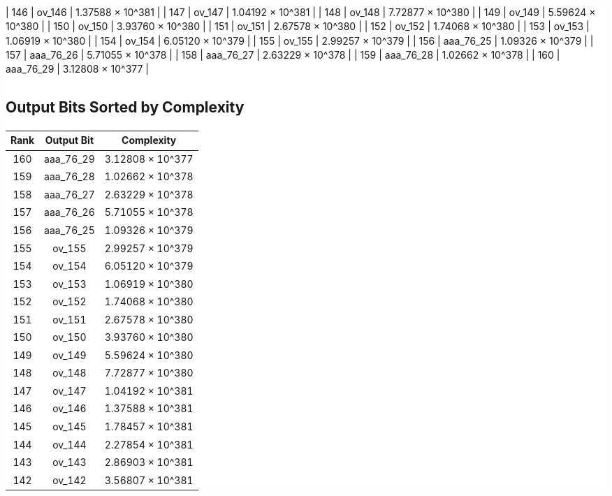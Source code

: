 | 146 | ov_146 | 1.37588 × 10^381 |
| 147 | ov_147 | 1.04192 × 10^381 |
| 148 | ov_148 | 7.72877 × 10^380 |
| 149 | ov_149 | 5.59624 × 10^380 |
| 150 | ov_150 | 3.93760 × 10^380 |
| 151 | ov_151 | 2.67578 × 10^380 |
| 152 | ov_152 | 1.74068 × 10^380 |
| 153 | ov_153 | 1.06919 × 10^380 |
| 154 | ov_154 | 6.05120 × 10^379 |
| 155 | ov_155 | 2.99257 × 10^379 |
| 156 | aaa_76_25 | 1.09326 × 10^379 |
| 157 | aaa_76_26 | 5.71055 × 10^378 |
| 158 | aaa_76_27 | 2.63229 × 10^378 |
| 159 | aaa_76_28 | 1.02662 × 10^378 |
| 160 | aaa_76_29 | 3.12808 × 10^377 |

## Output Bits Sorted by Complexity

| Rank | Output Bit | Complexity |
|:----:|:----------:|:----------:|
| 160 | aaa_76_29 | 3.12808 × 10^377 |
| 159 | aaa_76_28 | 1.02662 × 10^378 |
| 158 | aaa_76_27 | 2.63229 × 10^378 |
| 157 | aaa_76_26 | 5.71055 × 10^378 |
| 156 | aaa_76_25 | 1.09326 × 10^379 |
| 155 | ov_155 | 2.99257 × 10^379 |
| 154 | ov_154 | 6.05120 × 10^379 |
| 153 | ov_153 | 1.06919 × 10^380 |
| 152 | ov_152 | 1.74068 × 10^380 |
| 151 | ov_151 | 2.67578 × 10^380 |
| 150 | ov_150 | 3.93760 × 10^380 |
| 149 | ov_149 | 5.59624 × 10^380 |
| 148 | ov_148 | 7.72877 × 10^380 |
| 147 | ov_147 | 1.04192 × 10^381 |
| 146 | ov_146 | 1.37588 × 10^381 |
| 145 | ov_145 | 1.78457 × 10^381 |
| 144 | ov_144 | 2.27854 × 10^381 |
| 143 | ov_143 | 2.86903 × 10^381 |
| 142 | ov_142 | 3.56807 × 10^381 |
